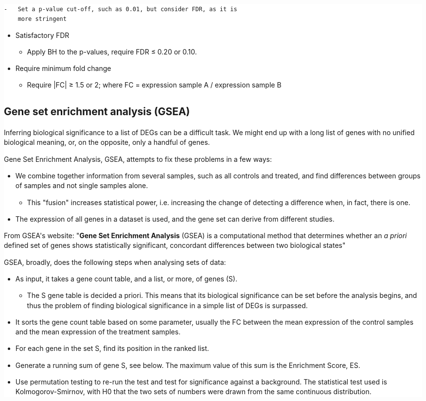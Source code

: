     -   Set a p-value cut-off, such as 0.01, but consider FDR, as it is
        more stringent

-   Satisfactory FDR

    -   Apply BH to the p-values, require FDR ≤ 0.20 or 0.10.

-   Require minimum fold change

    -   Require \|FC\| ≥ 1.5 or 2; where FC = expression sample A /
        expression sample B

## Gene set enrichment analysis (GSEA)

Inferring biological significance to a list of DEGs can be a difficult
task. We might end up with a long list of genes with no unified
biological meaning, or, on the opposite, only a handful of genes.

Gene Set Enrichment Analysis, GSEA, attempts to fix these problems in a
few ways:

-   We combine together information from several samples, such as all
    controls and treated, and find differences between groups of samples
    and not single samples alone.

    -   This "fusion" increases statistical power, i.e. increasing the
        change of detecting a difference when, in fact, there is one.

-   The expression of all genes in a dataset is used, and the gene set
    can derive from different studies.

From GSEA's website: "**Gene Set Enrichment Analysis** (GSEA) is a
computational method that determines whether an *a priori* defined set
of genes shows statistically significant, concordant differences between
two biological states"

GSEA, broadly, does the following steps when analysing sets of data:

-   As input, it takes a gene count table, and a list, or more, of genes
    (S).

    -   The S gene table is decided a priori. This means that its
        biological significance can be set before the analysis begins,
        and thus the problem of finding biological significance in a
        simple list of DEGs is surpassed.

-   It sorts the gene count table based on some parameter, usually the
    FC between the mean expression of the control samples and the mean
    expression of the treatment samples.

-   For each gene in the set S, find its position in the ranked list.

-   Generate a running sum of gene S, see below. The maximum value of
    this sum is the Enrichment Score, ES.

-   Use permutation testing to re-run the test and test for significance
    against a background. The statistical test used is
    Kolmogorov-Smirnov, with H0 that the two sets of numbers were drawn
    from the same continuous distribution.
